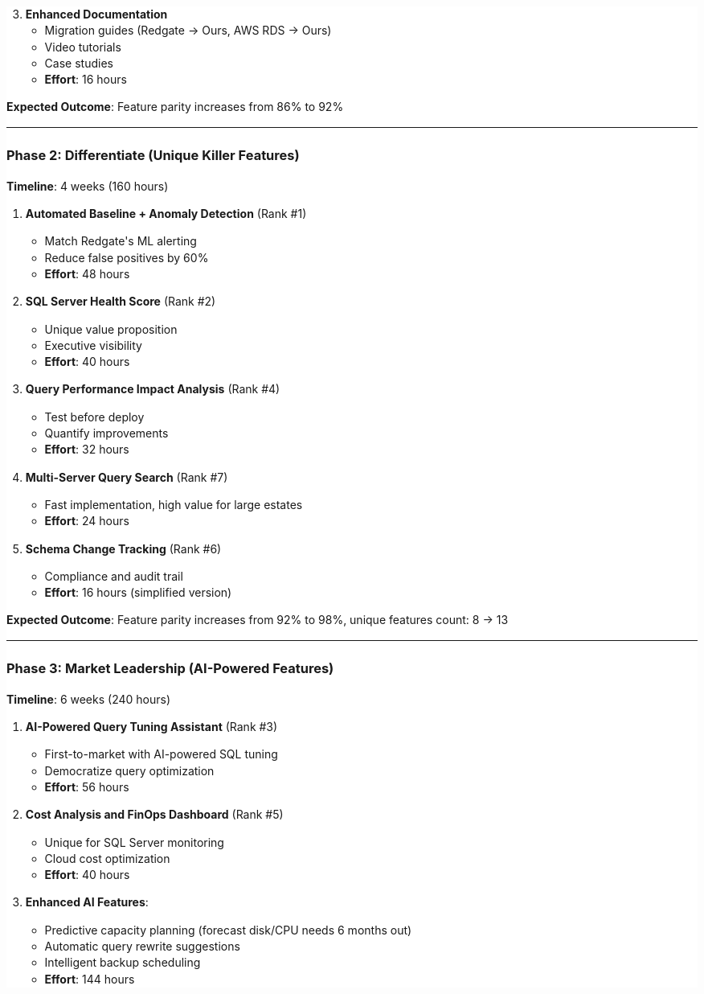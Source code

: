 3. **Enhanced Documentation**
   - Migration guides (Redgate → Ours, AWS RDS → Ours)
   - Video tutorials
   - Case studies
   - **Effort**: 16 hours

**Expected Outcome**: Feature parity increases from 86% to 92%

---

### Phase 2: Differentiate (Unique Killer Features)
**Timeline**: 4 weeks (160 hours)

1. **Automated Baseline + Anomaly Detection** (Rank #1)
   - Match Redgate's ML alerting
   - Reduce false positives by 60%
   - **Effort**: 48 hours

2. **SQL Server Health Score** (Rank #2)
   - Unique value proposition
   - Executive visibility
   - **Effort**: 40 hours

3. **Query Performance Impact Analysis** (Rank #4)
   - Test before deploy
   - Quantify improvements
   - **Effort**: 32 hours

4. **Multi-Server Query Search** (Rank #7)
   - Fast implementation, high value for large estates
   - **Effort**: 24 hours

5. **Schema Change Tracking** (Rank #6)
   - Compliance and audit trail
   - **Effort**: 16 hours (simplified version)

**Expected Outcome**: Feature parity increases from 92% to 98%, unique features count: 8 → 13

---

### Phase 3: Market Leadership (AI-Powered Features)
**Timeline**: 6 weeks (240 hours)

1. **AI-Powered Query Tuning Assistant** (Rank #3)
   - First-to-market with AI-powered SQL tuning
   - Democratize query optimization
   - **Effort**: 56 hours

2. **Cost Analysis and FinOps Dashboard** (Rank #5)
   - Unique for SQL Server monitoring
   - Cloud cost optimization
   - **Effort**: 40 hours

3. **Enhanced AI Features**:
   - Predictive capacity planning (forecast disk/CPU needs 6 months out)
   - Automatic query rewrite suggestions
   - Intelligent backup scheduling
   - **Effort**: 144 hours
